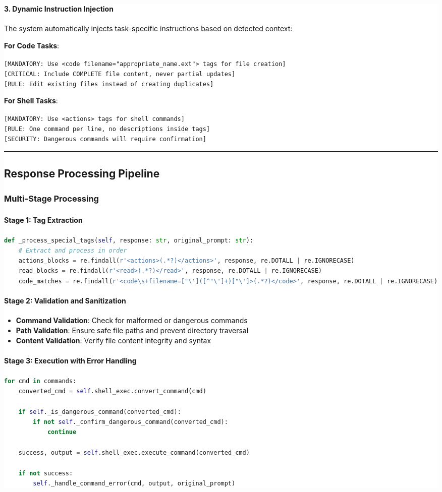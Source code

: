 ```
```

#### 3. Dynamic Instruction Injection

The system automatically injects task-specific instructions based on detected context:

**For Code Tasks**:
```
[MANDATORY: Use <code filename="appropriate_name.ext"> tags for file creation]
[CRITICAL: Include COMPLETE file content, never partial updates]
[RULE: Edit existing files instead of creating duplicates]
```

**For Shell Tasks**:
```
[MANDATORY: Use <actions> tags for shell commands]
[RULE: One command per line, no descriptions inside tags]
[SECURITY: Dangerous commands will require confirmation]
```

---

## Response Processing Pipeline

### Multi-Stage Processing

#### Stage 1: Tag Extraction
```python
def _process_special_tags(self, response: str, original_prompt: str):
    # Extract and process in order
    actions_blocks = re.findall(r'<actions>(.*?)</actions>', response, re.DOTALL | re.IGNORECASE)
    read_blocks = re.findall(r'<read>(.*?)</read>', response, re.DOTALL | re.IGNORECASE)
    code_matches = re.findall(r'<code\s+filename=["\']([^"\']+)["\']>(.*?)</code>', response, re.DOTALL | re.IGNORECASE)
```

#### Stage 2: Validation and Sanitization
- **Command Validation**: Check for malformed or dangerous commands
- **Path Validation**: Ensure safe file paths and prevent directory traversal
- **Content Validation**: Verify file content integrity and syntax

#### Stage 3: Execution with Error Handling
```python
for cmd in commands:
    converted_cmd = self.shell_exec.convert_command(cmd)
    
    if self._is_dangerous_command(converted_cmd):
        if not self._confirm_dangerous_command(converted_cmd):
            continue
    
    success, output = self.shell_exec.execute_command(converted_cmd)
    
    if not success:
        self._handle_command_error(cmd, output, original_prompt)
```
